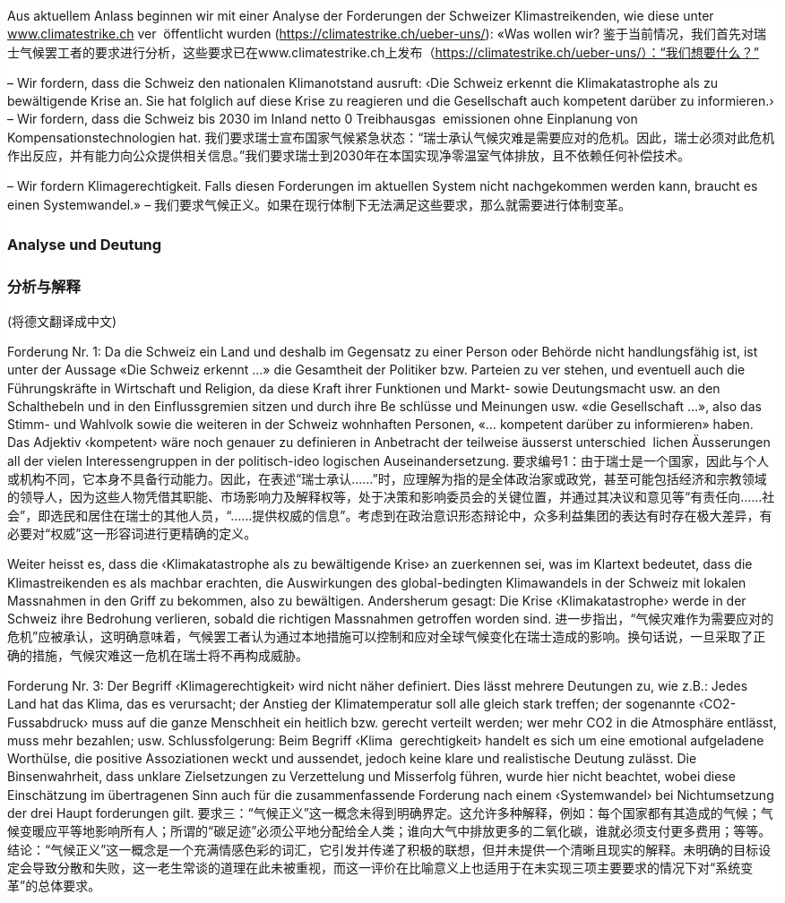 Aus aktuellem Anlass beginnen wir mit einer Analyse der Forderungen der Schweizer Klimastreikenden, wie diese unter www.climatestrike.ch ver ­ öffentlicht wurden (https://climatestrike.ch/ueber-uns/): «Was wollen wir?
鉴于当前情况，我们首先对瑞士气候罢工者的要求进行分析，这些要求已在www.climatestrike.ch上发布（https://climatestrike.ch/ueber-uns/）：“我们想要什么？”

– Wir fordern, dass die Schweiz den nationalen Klimanotstand ausruft: ‹Die Schweiz erkennt die Klimakatastrophe als zu bewältigende Krise an. Sie hat folglich auf diese Krise zu reagieren und die Gesellschaft auch kompetent darüber zu informieren.› – Wir fordern, dass die Schweiz bis 2030 im Inland netto 0 Treibhausgas ­ emissionen ohne Einplanung von Kompensationstechnologien hat.
我们要求瑞士宣布国家气候紧急状态：“瑞士承认气候灾难是需要应对的危机。因此，瑞士必须对此危机作出反应，并有能力向公众提供相关信息。”我们要求瑞士到2030年在本国实现净零温室气体排放，且不依赖任何补偿技术。

– Wir fordern Klimagerechtigkeit. Falls diesen Forderungen im aktuellen System nicht nachgekommen werden kann, braucht es einen Systemwandel.»
– 我们要求气候正义。如果在现行体制下无法满足这些要求，那么就需要进行体制变革。

### Analyse und Deutung
### 分析与解释

(将德文翻译成中文)

Forderung Nr. 1: Da die Schweiz ein Land und deshalb im Gegensatz zu einer Person oder Behörde nicht handlungsfähig ist, ist unter der Aussage «Die Schweiz erkennt …» die Gesamtheit der Politiker bzw. Parteien zu ver­ stehen, und eventuell auch die Führungskräfte in Wirtschaft und Religion, da diese Kraft ihrer Funktionen und Markt- sowie Deutungsmacht usw. an den Schalthebeln und in den Einflussgremien sitzen und durch ihre Be­ schlüsse und Meinungen usw. «die Gesellschaft …», also das Stimm- und Wahlvolk sowie die weiteren in der Schweiz wohnhaften Personen, «… kompetent darüber zu informieren» haben. Das Adjektiv ‹kompetent› wäre noch genauer zu definieren in Anbetracht der teilweise äusserst unterschied ­ lichen Äusserungen all der vielen Interessengruppen in der politisch-ideo­ logischen Auseinandersetzung.
要求编号1：由于瑞士是一个国家，因此与个人或机构不同，它本身不具备行动能力。因此，在表述“瑞士承认……”时，应理解为指的是全体政治家或政党，甚至可能包括经济和宗教领域的领导人，因为这些人物凭借其职能、市场影响力及解释权等，处于决策和影响委员会的关键位置，并通过其决议和意见等“有责任向……社会”，即选民和居住在瑞士的其他人员，“……提供权威的信息”。考虑到在政治意识形态辩论中，众多利益集团的表达有时存在极大差异，有必要对“权威”这一形容词进行更精确的定义。

Weiter heisst es, dass die ‹Klimakatastrophe als zu bewältigende Krise› an­ zuerkennen sei, was im Klartext bedeutet, dass die Klimastreikenden es als machbar erachten, die Auswirkungen des global-bedingten Klimawandels in der Schweiz mit lokalen Massnahmen in den Griff zu bekommen, also zu bewältigen. Andersherum gesagt: Die Krise ‹Klimakatastrophe› werde in der Schweiz ihre Bedrohung verlieren, sobald die richtigen Massnahmen getroffen worden sind.
进一步指出，“气候灾难作为需要应对的危机”应被承认，这明确意味着，气候罢工者认为通过本地措施可以控制和应对全球气候变化在瑞士造成的影响。换句话说，一旦采取了正确的措施，气候灾难这一危机在瑞士将不再构成威胁。

Forderung Nr. 3: Der Begriff ‹Klimagerechtigkeit› wird nicht näher definiert. Dies lässt mehrere Deutungen zu, wie z.B.: Jedes Land hat das Klima, das es verursacht; der Anstieg der Klimatemperatur soll alle gleich stark treffen; der sogenannte ‹CO2-Fussabdruck› muss auf die ganze Menschheit ein­ heitlich bzw. gerecht verteilt werden; wer mehr CO2 in die Atmosphäre entlässt, muss mehr bezahlen; usw. Schlussfolgerung: Beim Begriff ‹Klima ­ gerechtigkeit› handelt es sich um eine emotional aufgeladene Worthülse, die positive Assoziationen weckt und aussendet, jedoch keine klare und realistische Deutung zulässt. Die Binsenwahrheit, dass unklare Zielsetzungen zu Verzettelung und Misserfolg führen, wurde hier nicht beachtet, wobei diese Einschätzung im übertragenen Sinn auch für die zusammenfassende Forderung nach einem ‹Systemwandel› bei Nichtumsetzung der drei Haupt­ forderungen gilt.
要求三：“气候正义”这一概念未得到明确界定。这允许多种解释，例如：每个国家都有其造成的气候；气候变暖应平等地影响所有人；所谓的“碳足迹”必须公平地分配给全人类；谁向大气中排放更多的二氧化碳，谁就必须支付更多费用；等等。结论：“气候正义”这一概念是一个充满情感色彩的词汇，它引发并传递了积极的联想，但并未提供一个清晰且现实的解释。未明确的目标设定会导致分散和失败，这一老生常谈的道理在此未被重视，而这一评价在比喻意义上也适用于在未实现三项主要要求的情况下对“系统变革”的总体要求。
